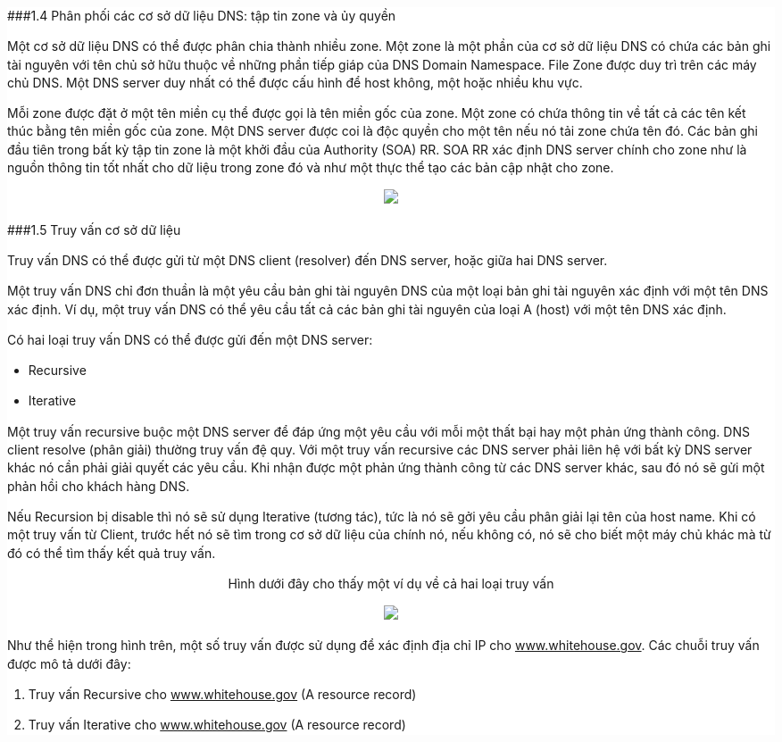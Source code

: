 
<a name="14"></a>
###1.4 Phân phối các cơ sở dữ liệu DNS:  tập tin zone và ủy quyền

Một cơ sở dữ liệu DNS có thể được phân chia thành nhiều zone. Một zone là một phần của cơ sở dữ liệu DNS có chứa các bản ghi tài nguyên với tên chủ sở hữu thuộc về những phần tiếp giáp của  DNS Domain Namespace. File Zone được duy trì trên các máy chủ DNS. Một DNS server duy nhất có thể được cấu hình để host không, một hoặc nhiều khu vực.

Mỗi zone được đặt ở một tên miền cụ thể được gọi là tên miền gốc của zone. Một zone có chứa thông tin về tất cả các tên kết thúc bằng tên miền gốc của zone. Một DNS server được coi là độc quyền cho một tên nếu nó tải zone chứa tên đó. Các bản ghi đầu tiên trong bất kỳ tập tin zone là một khởi đầu của Authority (SOA) RR. SOA RR xác định DNS server chính cho zone như là nguồn thông tin tốt nhất cho dữ liệu trong zone đó và như một thực thể tạo các bản cập nhật cho zone.



<p align="center"><img src="https://i-technet.sec.s-msft.com/dynimg/IC195465.gif" /></p>


<a name="15"></a>
###1.5 Truy vấn cơ sở dữ liệu

Truy vấn DNS có thể được gửi từ một DNS client (resolver) đến DNS server, hoặc giữa hai DNS server.

Một truy vấn DNS chỉ đơn thuần là một yêu cầu bản ghi tài nguyên DNS của một loại bản ghi tài nguyên xác định với một tên DNS xác định. Ví dụ, một truy vấn DNS có thể yêu cầu tất cả các bản ghi tài nguyên của loại A (host) với một tên DNS xác định.

Có hai loại truy vấn DNS có thể được gửi đến một DNS server:

- Recursive

- Iterative

Một truy vấn recursive buộc một DNS server để đáp ứng một yêu cầu với mỗi một thất bại hay một phản ứng thành công. DNS client resolve (phân giải) thường truy vấn đệ quy. Với một truy vấn recursive các DNS server phải liên hệ với bất kỳ DNS server khác nó cần phải giải quyết các yêu cầu. Khi nhận được một phản ứng thành công từ các  DNS server khác, sau đó nó sẽ gửi một phản hồi cho khách hàng DNS. 

Nếu Recursion bị disable thì nó sẽ sử dụng Iterative (tương tác), tức là nó sẽ gởi yêu cầu phân giải lại tên của host name. Khi có một truy vấn từ Client, trước hết nó sẽ tìm trong cơ sở dữ liệu của chính nó, nếu không có, nó sẽ cho biết một máy chủ khác mà từ đó có thể tìm thấy kết quả truy vấn.




<p align="center">Hình dưới đây cho thấy một ví dụ về cả hai loại truy vấn</p>

<p align="center"></p>

<p align="center"><img src="https://i-technet.sec.s-msft.com/dynimg/IC195466.gif" /></p>

Như thể hiện trong hình trên, một số truy vấn được sử dụng để xác định địa chỉ IP cho www.whitehouse.gov. Các chuỗi truy vấn được mô tả dưới đây:

1. Truy vấn Recursive cho www.whitehouse.gov (A resource record)

2. Truy vấn Iterative cho www.whitehouse.gov (A resource record)
